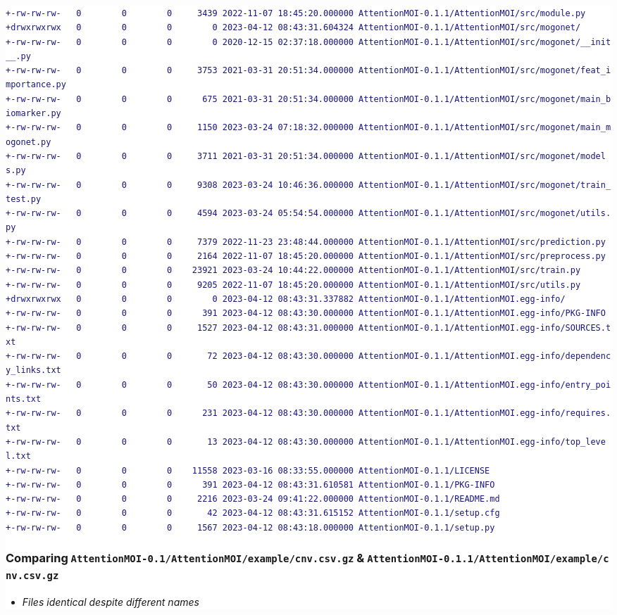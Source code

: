 ```diff
+-rw-rw-rw-   0        0        0     3439 2022-11-07 18:45:20.000000 AttentionMOI-0.1.1/AttentionMOI/src/module.py
+drwxrwxrwx   0        0        0        0 2023-04-12 08:43:31.604324 AttentionMOI-0.1.1/AttentionMOI/src/mogonet/
+-rw-rw-rw-   0        0        0        0 2020-12-15 02:37:18.000000 AttentionMOI-0.1.1/AttentionMOI/src/mogonet/__init__.py
+-rw-rw-rw-   0        0        0     3753 2021-03-31 20:51:34.000000 AttentionMOI-0.1.1/AttentionMOI/src/mogonet/feat_importance.py
+-rw-rw-rw-   0        0        0      675 2021-03-31 20:51:34.000000 AttentionMOI-0.1.1/AttentionMOI/src/mogonet/main_biomarker.py
+-rw-rw-rw-   0        0        0     1150 2023-03-24 07:18:32.000000 AttentionMOI-0.1.1/AttentionMOI/src/mogonet/main_mogonet.py
+-rw-rw-rw-   0        0        0     3711 2021-03-31 20:51:34.000000 AttentionMOI-0.1.1/AttentionMOI/src/mogonet/models.py
+-rw-rw-rw-   0        0        0     9308 2023-03-24 10:46:36.000000 AttentionMOI-0.1.1/AttentionMOI/src/mogonet/train_test.py
+-rw-rw-rw-   0        0        0     4594 2023-03-24 05:54:54.000000 AttentionMOI-0.1.1/AttentionMOI/src/mogonet/utils.py
+-rw-rw-rw-   0        0        0     7379 2022-11-23 23:48:44.000000 AttentionMOI-0.1.1/AttentionMOI/src/prediction.py
+-rw-rw-rw-   0        0        0     2164 2022-11-07 18:45:20.000000 AttentionMOI-0.1.1/AttentionMOI/src/preprocess.py
+-rw-rw-rw-   0        0        0    23921 2023-03-24 10:44:22.000000 AttentionMOI-0.1.1/AttentionMOI/src/train.py
+-rw-rw-rw-   0        0        0     9205 2022-11-07 18:45:20.000000 AttentionMOI-0.1.1/AttentionMOI/src/utils.py
+drwxrwxrwx   0        0        0        0 2023-04-12 08:43:31.337882 AttentionMOI-0.1.1/AttentionMOI.egg-info/
+-rw-rw-rw-   0        0        0      391 2023-04-12 08:43:30.000000 AttentionMOI-0.1.1/AttentionMOI.egg-info/PKG-INFO
+-rw-rw-rw-   0        0        0     1527 2023-04-12 08:43:31.000000 AttentionMOI-0.1.1/AttentionMOI.egg-info/SOURCES.txt
+-rw-rw-rw-   0        0        0       72 2023-04-12 08:43:30.000000 AttentionMOI-0.1.1/AttentionMOI.egg-info/dependency_links.txt
+-rw-rw-rw-   0        0        0       50 2023-04-12 08:43:30.000000 AttentionMOI-0.1.1/AttentionMOI.egg-info/entry_points.txt
+-rw-rw-rw-   0        0        0      231 2023-04-12 08:43:30.000000 AttentionMOI-0.1.1/AttentionMOI.egg-info/requires.txt
+-rw-rw-rw-   0        0        0       13 2023-04-12 08:43:30.000000 AttentionMOI-0.1.1/AttentionMOI.egg-info/top_level.txt
+-rw-rw-rw-   0        0        0    11558 2023-03-16 08:33:55.000000 AttentionMOI-0.1.1/LICENSE
+-rw-rw-rw-   0        0        0      391 2023-04-12 08:43:31.610581 AttentionMOI-0.1.1/PKG-INFO
+-rw-rw-rw-   0        0        0     2216 2023-03-24 09:41:22.000000 AttentionMOI-0.1.1/README.md
+-rw-rw-rw-   0        0        0       42 2023-04-12 08:43:31.615152 AttentionMOI-0.1.1/setup.cfg
+-rw-rw-rw-   0        0        0     1567 2023-04-12 08:43:18.000000 AttentionMOI-0.1.1/setup.py
```

### Comparing `AttentionMOI-0.1/AttentionMOI/example/cnv.csv.gz` & `AttentionMOI-0.1.1/AttentionMOI/example/cnv.csv.gz`

 * *Files identical despite different names*
